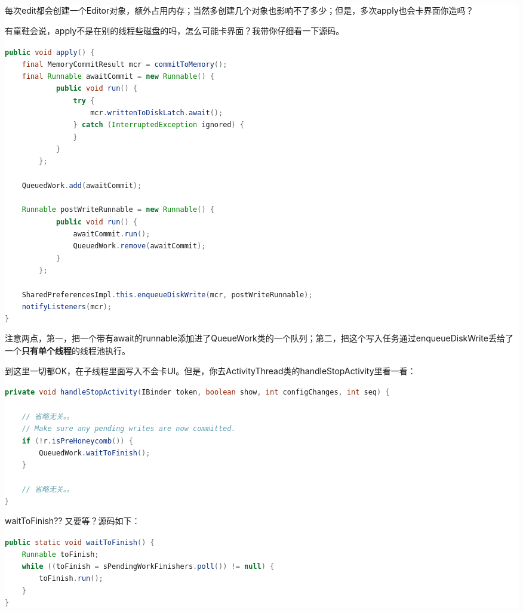 每次edit都会创建一个Editor对象，额外占用内存；当然多创建几个对象也影响不了多少；但是，多次apply也会卡界面你造吗？

有童鞋会说，apply不是在别的线程些磁盘的吗，怎么可能卡界面？我带你仔细看一下源码。



```java
public void apply() {
    final MemoryCommitResult mcr = commitToMemory();
    final Runnable awaitCommit = new Runnable() {
            public void run() {
                try {
                    mcr.writtenToDiskLatch.await();
                } catch (InterruptedException ignored) {
                }
            }
        };

    QueuedWork.add(awaitCommit);

    Runnable postWriteRunnable = new Runnable() {
            public void run() {
                awaitCommit.run();
                QueuedWork.remove(awaitCommit);
            }
        };

    SharedPreferencesImpl.this.enqueueDiskWrite(mcr, postWriteRunnable);
    notifyListeners(mcr);
}
```



注意两点，第一，把一个带有await的runnable添加进了QueueWork类的一个队列；第二，把这个写入任务通过enqueueDiskWrite丢给了一个**只有单个线程**的线程池执行。

到这里一切都OK，在子线程里面写入不会卡UI。但是，你去ActivityThread类的handleStopActivity里看一看：



```java
private void handleStopActivity(IBinder token, boolean show, int configChanges, int seq) {

    // 省略无关。。
    // Make sure any pending writes are now committed.
    if (!r.isPreHoneycomb()) {
        QueuedWork.waitToFinish();
    }

    // 省略无关。。
}
```



waitToFinish?? 又要等？源码如下：

```java
public static void waitToFinish() {
    Runnable toFinish;
    while ((toFinish = sPendingWorkFinishers.poll()) != null) {
        toFinish.run();
    }
}
```
